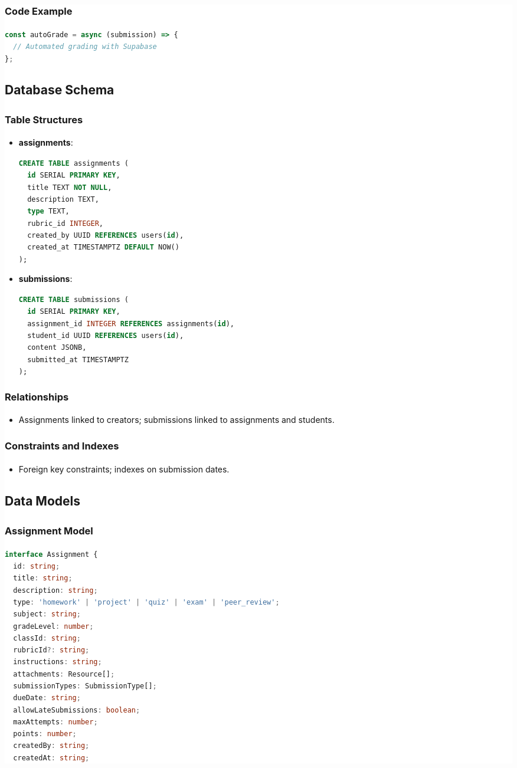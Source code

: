 ### Code Example
```typescript
const autoGrade = async (submission) => {
  // Automated grading with Supabase
};
```

## Database Schema

### Table Structures
- **assignments**:
  ```sql
  CREATE TABLE assignments (
    id SERIAL PRIMARY KEY,
    title TEXT NOT NULL,
    description TEXT,
    type TEXT,
    rubric_id INTEGER,
    created_by UUID REFERENCES users(id),
    created_at TIMESTAMPTZ DEFAULT NOW()
  );
  ```

- **submissions**:
  ```sql
  CREATE TABLE submissions (
    id SERIAL PRIMARY KEY,
    assignment_id INTEGER REFERENCES assignments(id),
    student_id UUID REFERENCES users(id),
    content JSONB,
    submitted_at TIMESTAMPTZ
  );
  ```

### Relationships
- Assignments linked to creators; submissions linked to assignments and students.

### Constraints and Indexes
- Foreign key constraints; indexes on submission dates.

## Data Models

### Assignment Model
```typescript
interface Assignment {
  id: string;
  title: string;
  description: string;
  type: 'homework' | 'project' | 'quiz' | 'exam' | 'peer_review';
  subject: string;
  gradeLevel: number;
  classId: string;
  rubricId?: string;
  instructions: string;
  attachments: Resource[];
  submissionTypes: SubmissionType[];
  dueDate: string;
  allowLateSubmissions: boolean;
  maxAttempts: number;
  points: number;
  createdBy: string;
  createdAt: string;
```
